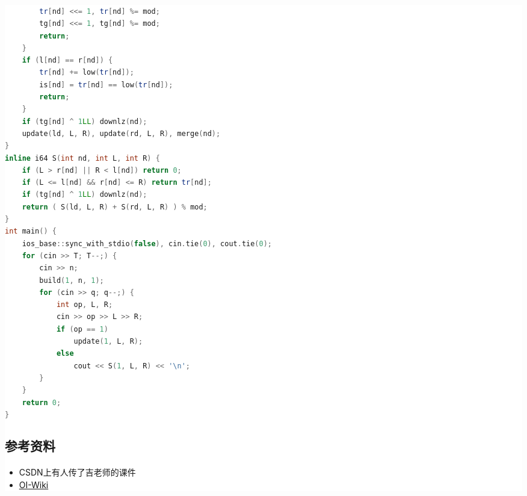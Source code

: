 ```cpp
		tr[nd] <<= 1, tr[nd] %= mod;
		tg[nd] <<= 1, tg[nd] %= mod;
		return;
	}
	if (l[nd] == r[nd]) {
		tr[nd] += low(tr[nd]);
		is[nd] = tr[nd] == low(tr[nd]);
		return;
	}
	if (tg[nd] ^ 1LL) downlz(nd);
	update(ld, L, R), update(rd, L, R), merge(nd);
}
inline i64 S(int nd, int L, int R) {
	if (L > r[nd] || R < l[nd]) return 0;
	if (L <= l[nd] && r[nd] <= R) return tr[nd];
	if (tg[nd] ^ 1LL) downlz(nd);
	return ( S(ld, L, R) + S(rd, L, R) ) % mod;
}
int main() {
	ios_base::sync_with_stdio(false), cin.tie(0), cout.tie(0);
	for (cin >> T; T--;) {
		cin >> n;
		build(1, n, 1);
		for (cin >> q; q--;) {
			int op, L, R;
			cin >> op >> L >> R;
			if (op == 1)
				update(1, L, R);
			else
				cout << S(1, L, R) << '\n';
		}
	}
	return 0;
}
```

## 参考资料

+ CSDN上有人传了吉老师的课件
+ [OI-Wiki](https://oi-wiki.org/ds/seg-beats/)
